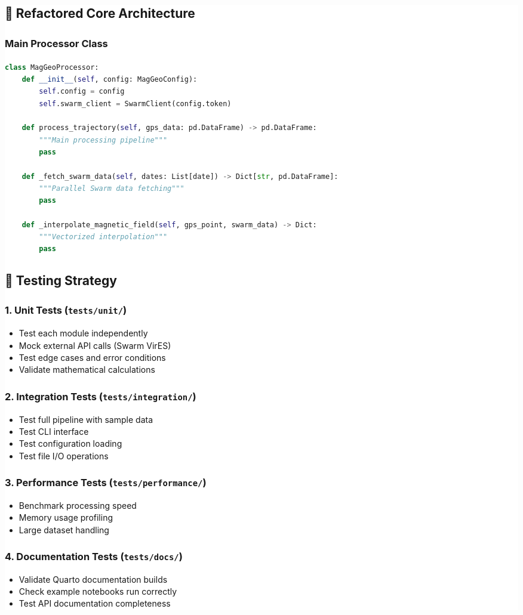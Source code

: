## 🔧 Refactored Core Architecture

### Main Processor Class

``` python
class MagGeoProcessor:
    def __init__(self, config: MagGeoConfig):
        self.config = config
        self.swarm_client = SwarmClient(config.token)
    
    def process_trajectory(self, gps_data: pd.DataFrame) -> pd.DataFrame:
        """Main processing pipeline"""
        pass
    
    def _fetch_swarm_data(self, dates: List[date]) -> Dict[str, pd.DataFrame]:
        """Parallel Swarm data fetching"""
        pass
    
    def _interpolate_magnetic_field(self, gps_point, swarm_data) -> Dict:
        """Vectorized interpolation"""
        pass
```

## 🧪 Testing Strategy

### 1. Unit Tests (`tests/unit/`)

-   Test each module independently
-   Mock external API calls (Swarm VirES)
-   Test edge cases and error conditions
-   Validate mathematical calculations

### 2. Integration Tests (`tests/integration/`)

-   Test full pipeline with sample data
-   Test CLI interface
-   Test configuration loading
-   Test file I/O operations

### 3. Performance Tests (`tests/performance/`)

-   Benchmark processing speed
-   Memory usage profiling
-   Large dataset handling

### 4. Documentation Tests (`tests/docs/`)

-   Validate Quarto documentation builds
-   Check example notebooks run correctly
-   Test API documentation completeness
